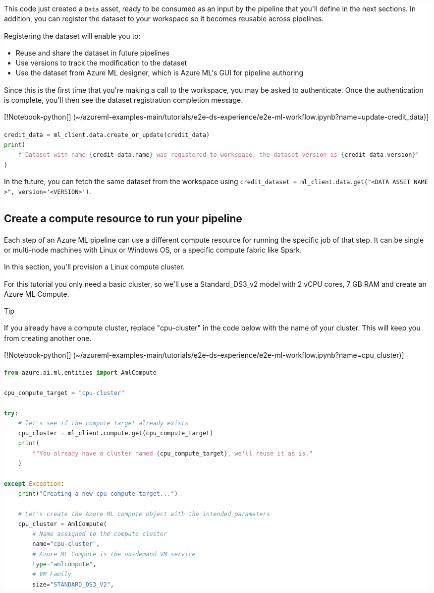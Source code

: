 This code just created a `Data` asset, ready to be consumed as an input by the pipeline that you'll define in the next sections. In addition, you can register the dataset to your workspace so it becomes reusable across pipelines.

Registering the dataset will enable you to:

* Reuse and share the dataset in future pipelines
* Use versions to track the modification to the dataset
* Use the dataset from Azure ML designer, which is Azure ML's GUI for pipeline authoring

Since this is the first time that you're making a call to the workspace, you may be asked to authenticate. Once the authentication is complete, you'll then see the dataset registration completion message.

[!Notebook-python[] (~/azureml-examples-main/tutorials/e2e-ds-experience/e2e-ml-workflow.ipynb?name=update-credit_data)]

```python
credit_data = ml_client.data.create_or_update(credit_data)
print(
    f"Dataset with name {credit_data.name} was registered to workspace, the dataset version is {credit_data.version}"
)
```

In the future, you can fetch the same dataset from the workspace using `credit_dataset = ml_client.data.get("<DATA ASSET NAME>", version='<VERSION>')`.

## Create a compute resource to run your pipeline

Each step of an Azure ML pipeline can use a different compute resource for running the specific job of that step. It can be single or multi-node machines with Linux or Windows OS, or a specific compute fabric like Spark.

In this section, you'll provision a Linux compute cluster.

For this tutorial you only need a basic cluster, so we'll  use a Standard_DS3_v2 model with 2 vCPU cores, 7 GB RAM and create an Azure ML Compute.  

> [!TIP]
> If you already have a compute cluster, replace "cpu-cluster" in the code below with the name of your cluster.  This will keep you from creating another one.

[!Notebook-python[] (~/azureml-examples-main/tutorials/e2e-ds-experience/e2e-ml-workflow.ipynb?name=cpu_cluster)]

```python
from azure.ai.ml.entities import AmlCompute

cpu_compute_target = "cpu-cluster"

try:
    # let's see if the compute target already exists
    cpu_cluster = ml_client.compute.get(cpu_compute_target)
    print(
        f"You already have a cluster named {cpu_compute_target}, we'll reuse it as is."
    )

except Exception:
    print("Creating a new cpu compute target...")

    # Let's create the Azure ML compute object with the intended parameters
    cpu_cluster = AmlCompute(
        # Name assigned to the compute cluster
        name="cpu-cluster",
        # Azure ML Compute is the on-demand VM service
        type="amlcompute",
        # VM Family
        size="STANDARD_DS3_V2",
```